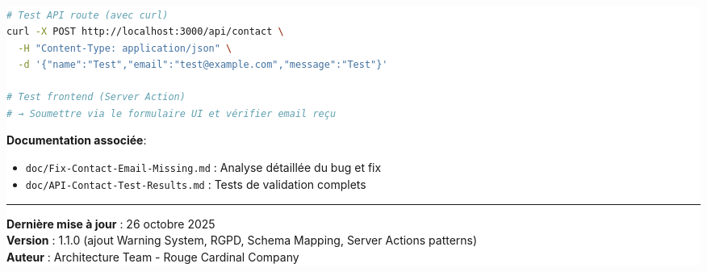 ```bash
# Test API route (avec curl)
curl -X POST http://localhost:3000/api/contact \
  -H "Content-Type: application/json" \
  -d '{"name":"Test","email":"test@example.com","message":"Test"}'

# Test frontend (Server Action)
# → Soumettre via le formulaire UI et vérifier email reçu
```

**Documentation associée**:

- `doc/Fix-Contact-Email-Missing.md` : Analyse détaillée du bug et fix
- `doc/API-Contact-Test-Results.md` : Tests de validation complets

---

**Dernière mise à jour** : 26 octobre 2025  
**Version** : 1.1.0 (ajout Warning System, RGPD, Schema Mapping, Server Actions patterns)  
**Auteur** : Architecture Team - Rouge Cardinal Company
